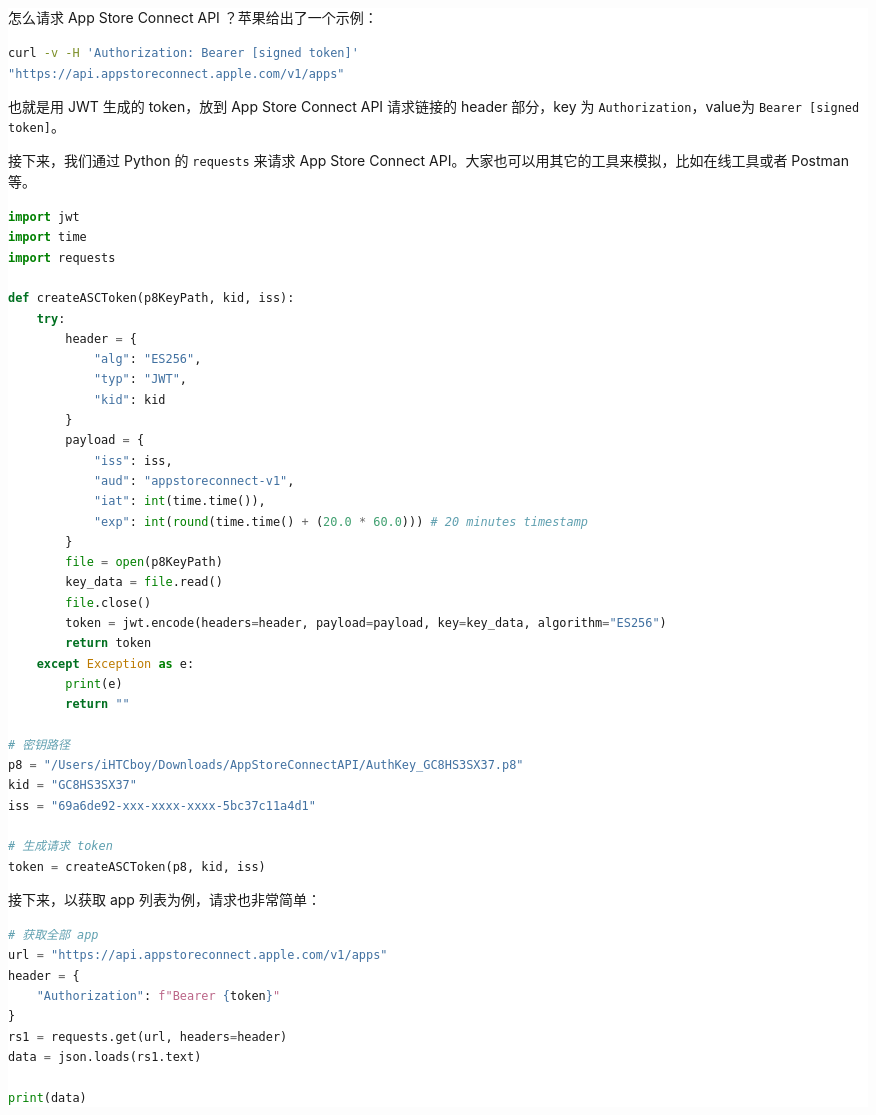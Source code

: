 怎么请求 App Store Connect API ？苹果给出了一个示例：

```bash
curl -v -H 'Authorization: Bearer [signed token]' 
"https://api.appstoreconnect.apple.com/v1/apps"
```

也就是用 JWT 生成的 token，放到 App Store Connect API 请求链接的 header 部分，key 为 `Authorization`，value为 `Bearer [signed token]`。

接下来，我们通过 Python 的 `requests` 来请求 App Store Connect API。大家也可以用其它的工具来模拟，比如在线工具或者 Postman 等。

```python
import jwt
import time
import requests

def createASCToken(p8KeyPath, kid, iss):
	try:
		header = {
			"alg": "ES256",
			"typ": "JWT",
			"kid": kid
		}
		payload = {
			"iss": iss,
			"aud": "appstoreconnect-v1",
			"iat": int(time.time()),
			"exp": int(round(time.time() + (20.0 * 60.0))) # 20 minutes timestamp
		}
		file = open(p8KeyPath)
		key_data = file.read()
		file.close()
		token = jwt.encode(headers=header, payload=payload, key=key_data, algorithm="ES256")
		return token
	except Exception as e:
		print(e)
		return ""

# 密钥路径
p8 = "/Users/iHTCboy/Downloads/AppStoreConnectAPI/AuthKey_GC8HS3SX37.p8"
kid = "GC8HS3SX37"
iss = "69a6de92-xxx-xxxx-xxxx-5bc37c11a4d1"

# 生成请求 token
token = createASCToken(p8, kid, iss)
```

接下来，以获取 app 列表为例，请求也非常简单：

```python
# 获取全部 app
url = "https://api.appstoreconnect.apple.com/v1/apps" 
header = {
	"Authorization": f"Bearer {token}"
}
rs1 = requests.get(url, headers=header)
data = json.loads(rs1.text)

print(data)
```

